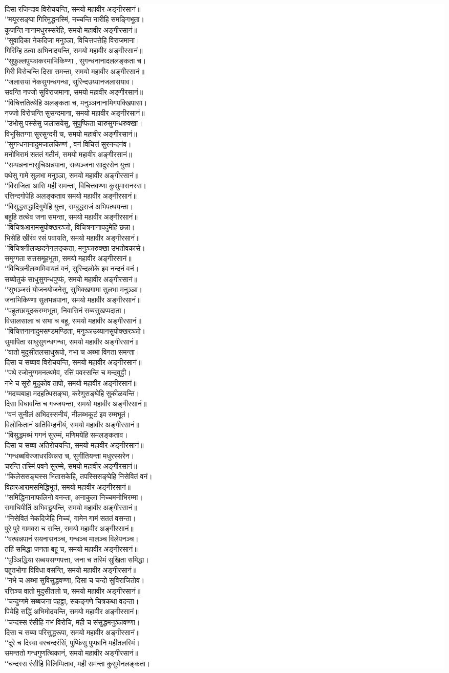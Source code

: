 दिसा रजिन्दाव विरोचयन्ति, समयो महावीर अङ्गीरसानं॥  
‘‘मयूरसङ्घा गिरिमुद्धनस्मिं, नच्चन्ति नारीहि समङ्गिभूता।  
कूजन्ति नानामधुरस्सरेहि, समयो महावीर अङ्गीरसानं॥  
‘‘सुवादिका नेकदिजा मनुञ्ञा, विचित्तपत्तेहि विराजमाना।  
गिरिम्हि ठत्वा अभिनादयन्ति, समयो महावीर अङ्गीरसानं॥  
‘‘सुफुल्लपुप्फाकरमाभिकिण्णा , सुगन्धनानादललङ्कता च।  
गिरी विरोचन्ति दिसा समन्ता, समयो महावीर अङ्गीरसानं॥  
‘‘जलासया नेकसुगन्धगन्धा, सुरिन्दउय्यानजलासयाव।  
सवन्ति नज्जो सुविराजमाना, समयो महावीर अङ्गीरसानं॥  
‘‘विचित्ततित्थेहि अलङ्कता च, मनुञ्ञनानामिगपक्खिपासा।  
नज्जो विरोचन्ति सुसन्दमाना, समयो महावीर अङ्गीरसानं॥  
‘‘उभोसु पस्सेसु जलासयेसु, सुपुप्फिता चारुसुगन्धरुक्खा।  
विभूसितग्गा सुरसुन्दरी च, समयो महावीर अङ्गीरसानं॥  
‘‘सुगन्धनानादुमजालकिण्णं , वनं विचित्तं सुरनन्दनंव।  
मनोभिरामं सततं गतीनं, समयो महावीर अङ्गीरसानं॥  
‘‘सम्पन्ननानासुचिअन्नपाना, सब्यञ्जना सादुरसेन युत्ता।  
पथेसु गामे सुलभा मनुञ्ञा, समयो महावीर अङ्गीरसानं॥  
‘‘विराजिता आसि मही समन्ता, विचित्तवण्णा कुसुमासनस्स।  
रत्तिन्दगोपेहि अलङ्कताव समयो महावीर अङ्गीरसानं॥  
‘‘विसुद्धसद्धादिगुणेहि युत्ता, सम्बुद्धराजं अभिपत्थयन्ता।  
बहूहि तत्थेव जना समन्ता, समयो महावीर अङ्गीरसानं॥  
‘‘विचित्रआरामसुपोक्खरञ्ञो, विचित्रनानापदुमेहि छन्ना।  
भिसेहि खीरंव रसं पवायति, समयो महावीर अङ्गीरसानं॥  
‘‘विचित्रनीलच्छदनेनलङ्कता, मनुञ्ञरुक्खा उभतोवकासे।  
समुग्गता सत्तसमूहभूता, समयो महावीर अङ्गीरसानं॥  
‘‘विचित्रनीलब्भमिवायतं वनं, सुरिन्दलोके इव नन्दनं वनं।  
सब्बोतुकं साधुसुगन्धपुप्फं, समयो महावीर अङ्गीरसानं॥  
‘‘सुभञ्जसं योजनयोजनेसु, सुभिक्खगामा सुलभा मनुञ्ञा।  
जनाभिकिण्णा सुलभन्नपाना, समयो महावीर अङ्गीरसानं॥  
‘‘पहूतछायूदकरम्मभूता, निवासिनं सब्बसुखप्पदाता।  
विसालसाला च सभा च बहू, समयो महावीर अङ्गीरसानं॥  
‘‘विचित्तनानादुमसण्डमण्डिता, मनुञ्ञउय्यानसुपोक्खरञ्ञो।  
सुमापिता साधुसुगन्धगन्धा, समयो महावीर अङ्गीरसानं॥  
‘‘वातो मुदूसीतलसाधुरूपो, नभा च अब्भा विगता समन्ता।  
दिसा च सब्बाव विरोचयन्ति, समयो महावीर अङ्गीरसानं॥  
‘‘पथे रजोनुग्गमनत्थमेव, रत्तिं पवस्सन्ति च मन्दवुट्ठी।  
नभे च सूरो मुदुकोव तापो, समयो महावीर अङ्गीरसानं॥  
‘‘मदप्पबाहा मदहत्थिसङ्घा, करेणुसङ्घेहि सुकीळयन्ति।  
दिसा विधावन्ति च गज्जयन्ता, समयो महावीर अङ्गीरसानं॥  
‘‘वनं सुनीलं अभिदस्सनीयं, नीलब्भकूटं इव रम्मभूतं।  
विलोकितानं अतिविम्हनीयं, समयो महावीर अङ्गीरसानं॥  
‘‘विसुद्धमब्भं गगनं सुरम्मं, मणिमयेहि समलङ्कताव।  
दिसा च सब्बा अतिरोचयन्ति, समयो महावीर अङ्गीरसानं॥  
‘‘गन्धब्बविज्जाधरकिन्नरा च, सुगीतियन्ता मधुरस्सरेन।  
चरन्ति तस्मिं पवने सुरम्मे, समयो महावीर अङ्गीरसानं॥  
‘‘किलेससङ्घस्स भितासकेहि, तपस्सिसङ्घेहि निसेवितं वनं।  
विहारआरामसमिद्धिभूतं, समयो महावीर अङ्गीरसानं॥  
‘‘समिद्धिनानाफलिनो वनन्ता, अनाकुला निच्चमनोभिरम्मा।  
समाधिपीतिं अभिवड्ढयन्ति, समयो महावीर अङ्गीरसानं॥  
‘‘निसेवितं नेकदिजेहि निच्चं, गामेन गामं सततं वसन्ता।  
पुरे पुरे गामवरा च सन्ति, समयो महावीर अङ्गीरसानं॥  
‘‘वत्थन्नपानं सयनासनञ्च, गन्धञ्च मालञ्च विलेपनञ्च।  
तहिं समिद्धा जनता बहू च, समयो महावीर अङ्गीरसानं॥  
‘‘पुञ्ञिद्धिया सब्बयसग्गपत्ता, जना च तस्मिं सुखिता समिद्धा।  
पहूतभोगा विविधा वसन्ति, समयो महावीर अङ्गीरसानं॥  
‘‘नभे च अब्भा सुविसुद्धवण्णा, दिसा च चन्दो सुविराजितोव।  
रत्तिञ्च वातो मुदुसीतलो च, समयो महावीर अङ्गीरसानं॥  
‘‘चन्दुग्गमे सब्बजना पहट्ठा, सकङ्गणे चित्रकथा वदन्ता।  
पियेहि सद्धिं अभिमोदयन्ति, समयो महावीर अङ्गीरसानं॥  
‘‘चन्दस्स रंसीहि नभं विरोचि, मही च संसुद्धमनुञ्ञवण्णा।  
दिसा च सब्बा परिसुद्धरूपा, समयो महावीर अङ्गीरसानं॥  
‘‘दूरे च दिस्वा वरचन्दरंसिं, पुप्फिंसु पुप्फानि महीतलस्मिं।  
समन्ततो गन्धगुणत्थिकानं, समयो महावीर अङ्गीरसानं॥  
‘‘चन्दस्स रंसीहि विलिम्पिताव, मही समन्ता कुसुमेनलङ्कता।  